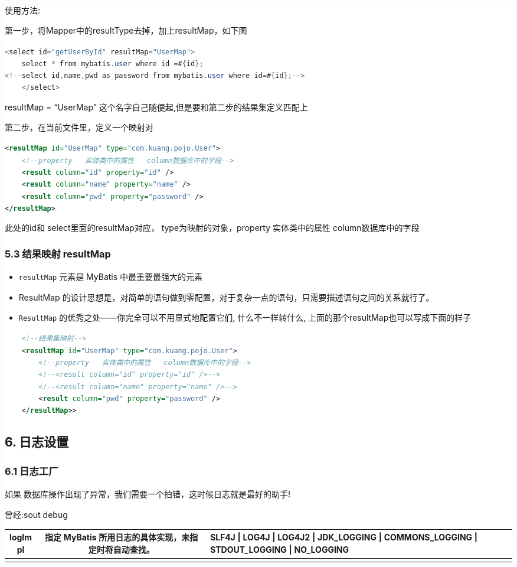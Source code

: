 使用方法:

第一步，将Mapper中的resultType去掉，加上resultMap，如下图

```java
<select id="getUserById" resultMap="UserMap">
    select * from mybatis.user where id =#{id};
<!--select id,name,pwd as password from mybatis.user where id=#{id};-->
    </select>
```



resultMap = “UserMap”  这个名字自己随便起,但是要和第二步的结果集定义匹配上

第二步，在当前文件里，定义一个映射对

```xml
<resultMap id="UserMap" type="com.kuang.pojo.User">
    <!--property   实体类中的属性   column数据库中的字段-->
    <result column="id" property="id" />
    <result column="name" property="name" />
    <result column="pwd" property="password" />
</resultMap>
```

此处的id和 select里面的resultMap对应， type为映射的对象，property   实体类中的属性   column数据库中的字段

### 5.3 结果映射 resultMap

- `resultMap` 元素是 MyBatis 中最重要最强大的元素

- ResultMap 的设计思想是，对简单的语句做到零配置，对于复杂一点的语句，只需要描述语句之间的关系就行了。
- `ResultMap` 的优秀之处——你完全可以不用显式地配置它们, 什么不一样转什么, 上面的那个resultMap也可以写成下面的样子

```xml
    <!--结果集映射-->
    <resultMap id="UserMap" type="com.kuang.pojo.User">
        <!--property   实体类中的属性   column数据库中的字段-->
        <!--<result column="id" property="id" />-->
        <!--<result column="name" property="name" />-->
        <result column="pwd" property="password" />
    </resultMap>>
```

## 6. 日志设置

### 6.1 日志工厂

如果 数据库操作出现了异常，我们需要一个拍错，这时候日志就是最好的助手!

曾经:sout  debug

| logImpl | 指定 MyBatis 所用日志的具体实现，未指定时将自动查找。 | SLF4J \| LOG4J \| LOG4J2 \| JDK_LOGGING \| COMMONS_LOGGING \| STDOUT_LOGGING \| NO_LOGGING |
| ------- | ----------------------------------------------------- | :----------------------------------------------------------- |
|         |                                                       |                                                              |
